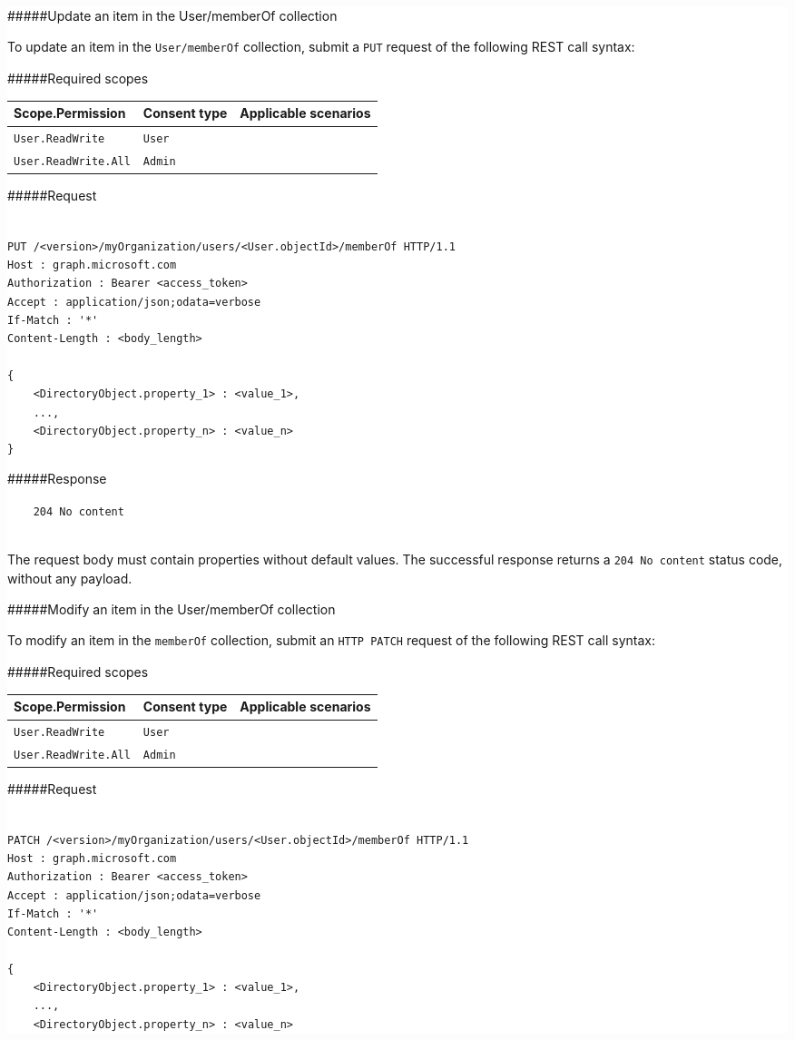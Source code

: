 #####Update an item in the User/memberOf collection

To update an item in the `User/memberOf` collection, submit a `PUT` request of the following REST call syntax: 

#####Required scopes

| Scope.Permission | Consent type | Applicable scenarios | 
| :-- | :-- | :-- | 
| `User.ReadWrite` | `User` |  | 
| `User.ReadWrite.All` | `Admin` |  | 
#####Request

```
	
PUT /<version>/myOrganization/users/<User.objectId>/memberOf HTTP/1.1
Host : graph.microsoft.com
Authorization : Bearer <access_token>
Accept : application/json;odata=verbose
If-Match : '*'
Content-Length : <body_length>

{
	<DirectoryObject.property_1> : <value_1>,
	...,
	<DirectoryObject.property_n> : <value_n>
}

```

#####Response

```
	204 No content


```

The request body must contain properties without default values. The successful response returns a `204 No content` status code, without any payload. 

#####Modify an item in the User/memberOf collection

To modify an item in the `memberOf` collection, submit an `HTTP PATCH` request of the following REST call syntax: 

#####Required scopes

| Scope.Permission | Consent type | Applicable scenarios | 
| :-- | :-- | :-- | 
| `User.ReadWrite` | `User` |  | 
| `User.ReadWrite.All` | `Admin` |  | 
#####Request

```
	
PATCH /<version>/myOrganization/users/<User.objectId>/memberOf HTTP/1.1
Host : graph.microsoft.com
Authorization : Bearer <access_token>
Accept : application/json;odata=verbose
If-Match : '*'
Content-Length : <body_length>

{
	<DirectoryObject.property_1> : <value_1>,
	...,
	<DirectoryObject.property_n> : <value_n>
```